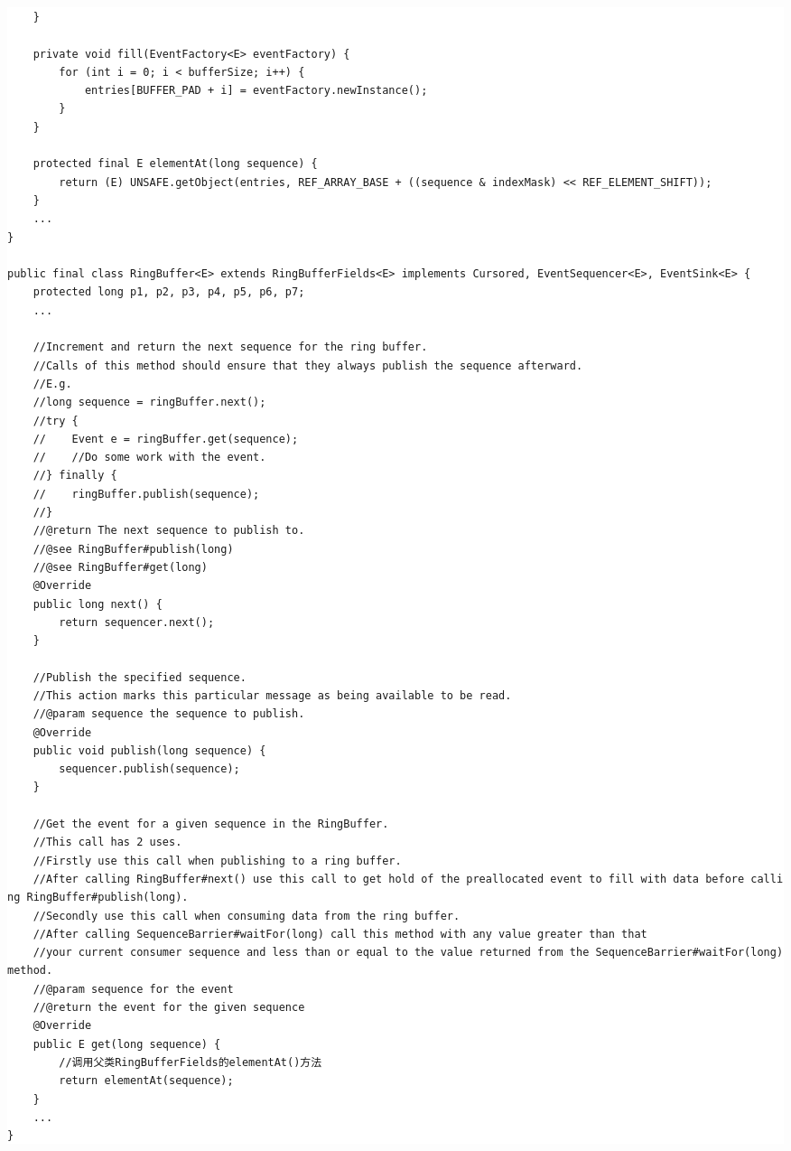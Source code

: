         }
        
        private void fill(EventFactory<E> eventFactory) {
            for (int i = 0; i < bufferSize; i++) {
                entries[BUFFER_PAD + i] = eventFactory.newInstance();
            }
        }
        
        protected final E elementAt(long sequence) {
            return (E) UNSAFE.getObject(entries, REF_ARRAY_BASE + ((sequence & indexMask) << REF_ELEMENT_SHIFT));
        }
        ...
    }
    
    public final class RingBuffer<E> extends RingBufferFields<E> implements Cursored, EventSequencer<E>, EventSink<E> {
        protected long p1, p2, p3, p4, p5, p6, p7;
        ...
        
        //Increment and return the next sequence for the ring buffer.  
        //Calls of this method should ensure that they always publish the sequence afterward.  
        //E.g.
        //long sequence = ringBuffer.next();
        //try {
        //    Event e = ringBuffer.get(sequence);
        //    //Do some work with the event.
        //} finally {
        //    ringBuffer.publish(sequence);
        //}
        //@return The next sequence to publish to.
        //@see RingBuffer#publish(long)
        //@see RingBuffer#get(long)
        @Override
        public long next() {
            return sequencer.next();
        }
        
        //Publish the specified sequence.
        //This action marks this particular message as being available to be read.
        //@param sequence the sequence to publish.
        @Override
        public void publish(long sequence) {
            sequencer.publish(sequence);
        }
        
        //Get the event for a given sequence in the RingBuffer.
        //This call has 2 uses.  
        //Firstly use this call when publishing to a ring buffer.
        //After calling RingBuffer#next() use this call to get hold of the preallocated event to fill with data before calling RingBuffer#publish(long).
        //Secondly use this call when consuming data from the ring buffer.  
        //After calling SequenceBarrier#waitFor(long) call this method with any value greater than that 
        //your current consumer sequence and less than or equal to the value returned from the SequenceBarrier#waitFor(long) method.
        //@param sequence for the event
        //@return the event for the given sequence
        @Override
        public E get(long sequence) {
            //调用父类RingBufferFields的elementAt()方法
            return elementAt(sequence);
        }
        ...
    }
